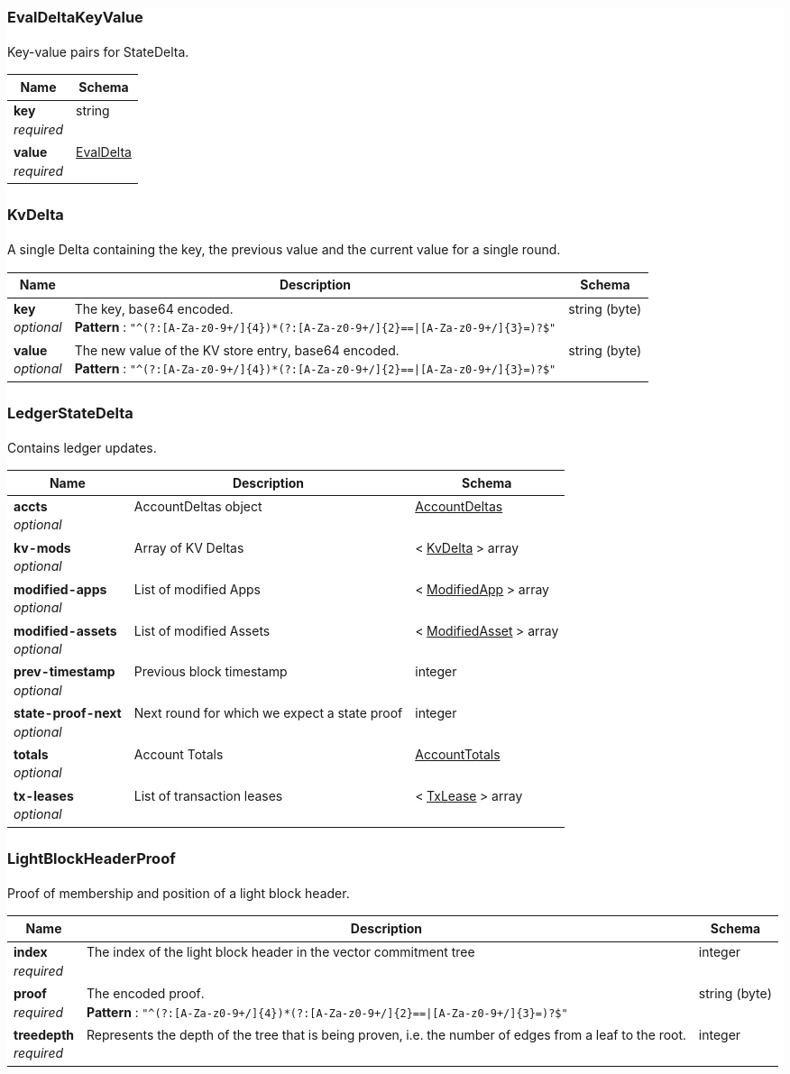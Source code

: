 
<a name="evaldeltakeyvalue"></a>
### EvalDeltaKeyValue
Key-value pairs for StateDelta.


|Name|Schema|
|---|---|
|**key**  <br>*required*|string|
|**value**  <br>*required*|[EvalDelta](#evaldelta)|


<a name="kvdelta"></a>
### KvDelta
A single Delta containing the key, the previous value and the current value for a single round.


|Name|Description|Schema|
|---|---|---|
|**key**  <br>*optional*|The key, base64 encoded.  <br>**Pattern** : `"^(?:[A-Za-z0-9+/]{4})*(?:[A-Za-z0-9+/]{2}==\|[A-Za-z0-9+/]{3}=)?$"`|string (byte)|
|**value**  <br>*optional*|The new value of the KV store entry, base64 encoded.  <br>**Pattern** : `"^(?:[A-Za-z0-9+/]{4})*(?:[A-Za-z0-9+/]{2}==\|[A-Za-z0-9+/]{3}=)?$"`|string (byte)|


<a name="ledgerstatedelta"></a>
### LedgerStateDelta
Contains ledger updates.


|Name|Description|Schema|
|---|---|---|
|**accts**  <br>*optional*|AccountDeltas object|[AccountDeltas](#accountdeltas)|
|**kv-mods**  <br>*optional*|Array of KV Deltas|< [KvDelta](#kvdelta) > array|
|**modified-apps**  <br>*optional*|List of modified Apps|< [ModifiedApp](#modifiedapp) > array|
|**modified-assets**  <br>*optional*|List of modified Assets|< [ModifiedAsset](#modifiedasset) > array|
|**prev-timestamp**  <br>*optional*|Previous block timestamp|integer|
|**state-proof-next**  <br>*optional*|Next round for which we expect a state proof|integer|
|**totals**  <br>*optional*|Account Totals|[AccountTotals](#accounttotals)|
|**tx-leases**  <br>*optional*|List of transaction leases|< [TxLease](#txlease) > array|


<a name="lightblockheaderproof"></a>
### LightBlockHeaderProof
Proof of membership and position of a light block header.


|Name|Description|Schema|
|---|---|---|
|**index**  <br>*required*|The index of the light block header in the vector commitment tree|integer|
|**proof**  <br>*required*|The encoded proof.  <br>**Pattern** : `"^(?:[A-Za-z0-9+/]{4})*(?:[A-Za-z0-9+/]{2}==\|[A-Za-z0-9+/]{3}=)?$"`|string (byte)|
|**treedepth**  <br>*required*|Represents the depth of the tree that is being proven, i.e. the number of edges from a leaf to the root.|integer|

